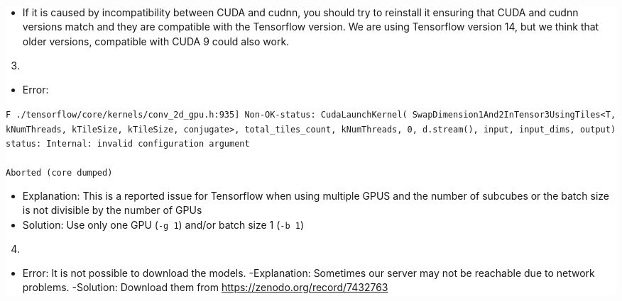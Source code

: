   - If it is caused by incompatibility between CUDA and cudnn, you should try to reinstall it ensuring that
    CUDA and cudnn versions match and they are compatible with the Tensorflow version. We are using Tensorflow
    version 14, but we think that older versions, compatible with CUDA 9 could also work.



3. 
- Error:
```
F ./tensorflow/core/kernels/conv_2d_gpu.h:935] Non-OK-status: CudaLaunchKernel( SwapDimension1And2InTensor3UsingTiles<T, kNumThreads, kTileSize, kTileSize, conjugate>, total_tiles_count, kNumThreads, 0, d.stream(), input, input_dims, output) status: Internal: invalid configuration argument

Aborted (core dumped)
```
- Explanation: This is a reported issue for Tensorflow when using multiple GPUS and the number of subcubes or the batch size is not divisible by the number of GPUs
- Solution: Use only one GPU (`-g 1`) and/or batch size 1 (`-b 1`)

4. 
- Error:
It is not possible to download the models. 
-Explanation:
Sometimes our server may not be reachable due to network problems.
-Solution:
Download them from https://zenodo.org/record/7432763
